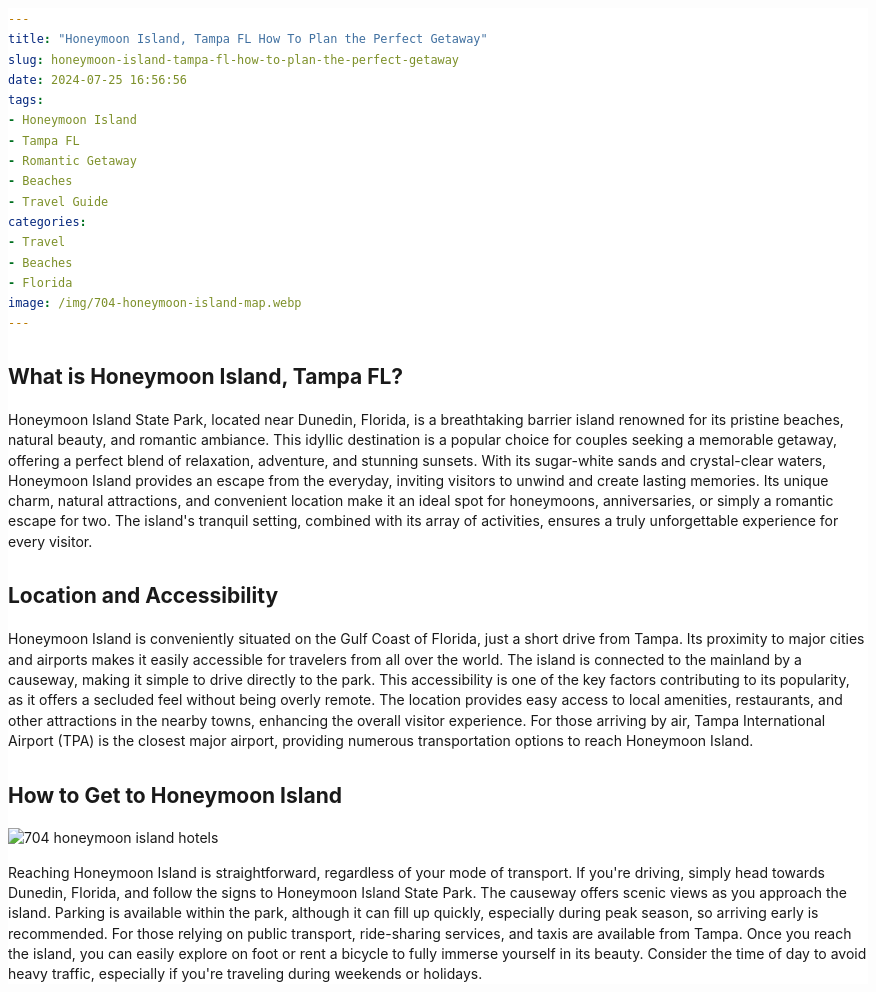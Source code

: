 ```yaml
---
title: "Honeymoon Island, Tampa FL How To Plan the Perfect Getaway"
slug: honeymoon-island-tampa-fl-how-to-plan-the-perfect-getaway
date: 2024-07-25 16:56:56
tags:
- Honeymoon Island
- Tampa FL
- Romantic Getaway
- Beaches
- Travel Guide
categories:
- Travel
- Beaches
- Florida
image: /img/704-honeymoon-island-map.webp 
---
```

## What is Honeymoon Island, Tampa FL?

Honeymoon Island State Park, located near Dunedin, Florida, is a breathtaking barrier island renowned for its pristine beaches, natural beauty, and romantic ambiance. This idyllic destination is a popular choice for couples seeking a memorable getaway, offering a perfect blend of relaxation, adventure, and stunning sunsets. With its sugar-white sands and crystal-clear waters, Honeymoon Island provides an escape from the everyday, inviting visitors to unwind and create lasting memories. Its unique charm, natural attractions, and convenient location make it an ideal spot for honeymoons, anniversaries, or simply a romantic escape for two. The island's tranquil setting, combined with its array of activities, ensures a truly unforgettable experience for every visitor.

## Location and Accessibility

Honeymoon Island is conveniently situated on the Gulf Coast of Florida, just a short drive from Tampa. Its proximity to major cities and airports makes it easily accessible for travelers from all over the world. The island is connected to the mainland by a causeway, making it simple to drive directly to the park. This accessibility is one of the key factors contributing to its popularity, as it offers a secluded feel without being overly remote. The location provides easy access to local amenities, restaurants, and other attractions in the nearby towns, enhancing the overall visitor experience. For those arriving by air, Tampa International Airport (TPA) is the closest major airport, providing numerous transportation options to reach Honeymoon Island.

## How to Get to Honeymoon Island

![704 honeymoon island hotels](/img/704-honeymoon-island-hotels.webp)

Reaching Honeymoon Island is straightforward, regardless of your mode of transport. If you're driving, simply head towards Dunedin, Florida, and follow the signs to Honeymoon Island State Park. The causeway offers scenic views as you approach the island. Parking is available within the park, although it can fill up quickly, especially during peak season, so arriving early is recommended. For those relying on public transport, ride-sharing services, and taxis are available from Tampa. Once you reach the island, you can easily explore on foot or rent a bicycle to fully immerse yourself in its beauty. Consider the time of day to avoid heavy traffic, especially if you're traveling during weekends or holidays.
